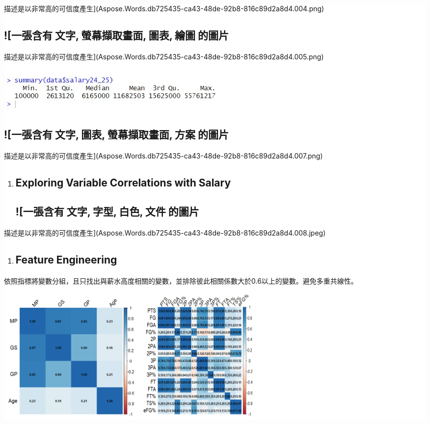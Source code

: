描述是以非常高的可信度產生](Aspose.Words.db725435-ca43-48de-92b8-816c89d2a8d4.004.png)
## ![一張含有 文字, 螢幕擷取畫面, 圖表, 繪圖 的圖片

描述是以非常高的可信度產生](Aspose.Words.db725435-ca43-48de-92b8-816c89d2a8d4.005.png)
## ![](Aspose.Words.db725435-ca43-48de-92b8-816c89d2a8d4.006.png)
## ![一張含有 文字, 圖表, 螢幕擷取畫面, 方案 的圖片

描述是以非常高的可信度產生](Aspose.Words.db725435-ca43-48de-92b8-816c89d2a8d4.007.png)
1. ## **Exploring Variable Correlations with Salary**
   ## ![一張含有 文字, 字型, 白色, 文件 的圖片

描述是以非常高的可信度產生](Aspose.Words.db725435-ca43-48de-92b8-816c89d2a8d4.008.jpeg)
1. ## **Feature Engineering**
依照指標將變數分組，且只找出與薪水高度相關的變數，並排除彼此相關係數大於0.6以上的變數。避免多重共線性。

![](Aspose.Words.db725435-ca43-48de-92b8-816c89d2a8d4.009.png)![](Aspose.Words.db725435-ca43-48de-92b8-816c89d2a8d4.010.png)
##